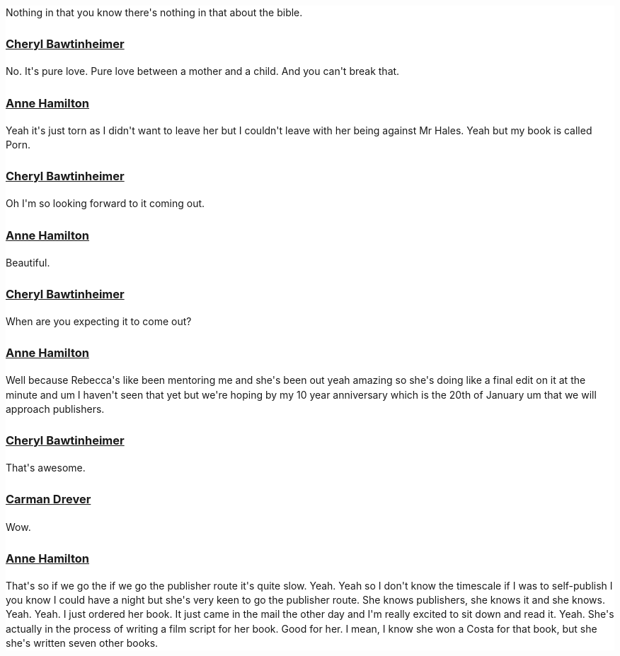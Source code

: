 Nothing in that you know there's nothing in that about the bible.

### [**Cheryl Bawtinheimer**](https://www.youtube.com/watch?v=5MBeQ38dMWw&t=3710s)

No. It's pure love. Pure love between a mother and a child. And you can't break that.

### [**Anne Hamilton**](https://www.youtube.com/watch?v=5MBeQ38dMWw&t=3716s)

Yeah it's just torn as I didn't want to leave her but I couldn't leave with her being against Mr Hales. Yeah but my book is called Porn.

### [**Cheryl Bawtinheimer**](https://www.youtube.com/watch?v=5MBeQ38dMWw&t=3727s)

Oh I'm so looking forward to it coming out.

### [**Anne Hamilton**](https://www.youtube.com/watch?v=5MBeQ38dMWw&t=3732s)

Beautiful.

### [**Cheryl Bawtinheimer**](https://www.youtube.com/watch?v=5MBeQ38dMWw&t=3732s)

When are you expecting it to come out?

### [**Anne Hamilton**](https://www.youtube.com/watch?v=5MBeQ38dMWw&t=3738s)

Well because Rebecca's like been mentoring me and she's been out yeah amazing so she's doing like a final edit on it at the minute and um I haven't seen that yet but we're hoping by my 10 year anniversary which is the 20th of January um that we will approach publishers.

### [**Cheryl Bawtinheimer**](https://www.youtube.com/watch?v=5MBeQ38dMWw&t=3758s)

That's awesome.

### [**Carman Drever**](https://www.youtube.com/watch?v=5MBeQ38dMWw&t=3759s)

Wow.

### [**Anne Hamilton**](https://www.youtube.com/watch?v=5MBeQ38dMWw&t=3760s)

That's so if we go the if we go the publisher route it's quite slow. Yeah. Yeah so I don't know the timescale if I was to self-publish I you know I could have a night but she's very keen to go the publisher route. She knows publishers, she knows it and she knows. Yeah. Yeah. I just ordered her book. It just came in the mail the other day and I'm really excited to sit down and read it. Yeah. She's actually in the process of writing a film script for her book. Good for her. I mean, I know she won a Costa for that book, but she she's written seven other books. 
